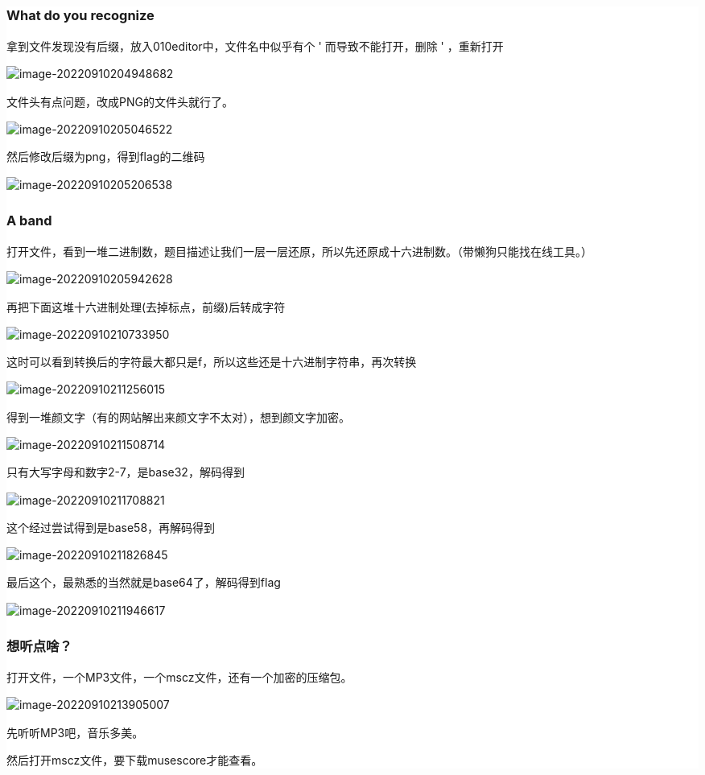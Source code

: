 ### What do you recognize

拿到文件发现没有后缀，放入010editor中，文件名中似乎有个  '  而导致不能打开，删除  '  ，重新打开

![image-20220910204948682](C:\Users\王林博\AppData\Roaming\Typora\typora-user-images\image-20220910204948682.png)

文件头有点问题，改成PNG的文件头就行了。

![image-20220910205046522](C:\Users\王林博\AppData\Roaming\Typora\typora-user-images\image-20220910205046522.png)

然后修改后缀为png，得到flag的二维码

![image-20220910205206538](C:\Users\王林博\AppData\Roaming\Typora\typora-user-images\image-20220910205206538.png)



### A band

打开文件，看到一堆二进制数，题目描述让我们一层一层还原，所以先还原成十六进制数。（带懒狗只能找在线工具。）

![image-20220910205942628](C:\Users\王林博\AppData\Roaming\Typora\typora-user-images\image-20220910205942628.png)

再把下面这堆十六进制处理(去掉标点，前缀)后转成字符

![image-20220910210733950](C:\Users\王林博\AppData\Roaming\Typora\typora-user-images\image-20220910210733950.png)

这时可以看到转换后的字符最大都只是f，所以这些还是十六进制字符串，再次转换

![image-20220910211256015](C:\Users\王林博\AppData\Roaming\Typora\typora-user-images\image-20220910211256015.png)

得到一堆颜文字（有的网站解出来颜文字不太对），想到颜文字加密。

![image-20220910211508714](C:\Users\王林博\AppData\Roaming\Typora\typora-user-images\image-20220910211508714.png)

只有大写字母和数字2-7，是base32，解码得到

![image-20220910211708821](C:\Users\王林博\AppData\Roaming\Typora\typora-user-images\image-20220910211708821.png)

这个经过尝试得到是base58，再解码得到

![image-20220910211826845](C:\Users\王林博\AppData\Roaming\Typora\typora-user-images\image-20220910211826845.png)

最后这个，最熟悉的当然就是base64了，解码得到flag

![image-20220910211946617](C:\Users\王林博\AppData\Roaming\Typora\typora-user-images\image-20220910211946617.png)

### 想听点啥？

打开文件，一个MP3文件，一个mscz文件，还有一个加密的压缩包。

![image-20220910213905007](C:\Users\王林博\AppData\Roaming\Typora\typora-user-images\image-20220910213905007.png)

先听听MP3吧，音乐多美。

然后打开mscz文件，要下载musescore才能查看。
